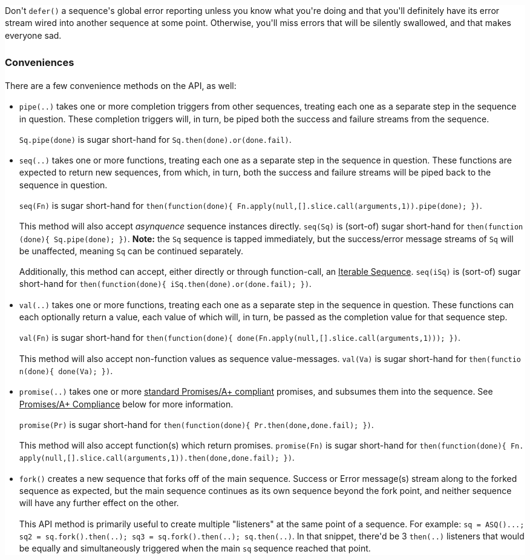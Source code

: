 Don't `defer()` a sequence's global error reporting unless you know what you're doing and that you'll definitely have its error stream wired into another sequence at some point. Otherwise, you'll miss errors that will be silently swallowed, and that makes everyone sad.

### Conveniences

There are a few convenience methods on the API, as well:

* `pipe(..)` takes one or more completion triggers from other sequences, treating each one as a separate step in the sequence in question. These completion triggers will, in turn, be piped both the success and failure streams from the sequence.

    `Sq.pipe(done)` is sugar short-hand for `Sq.then(done).or(done.fail)`.

* `seq(..)` takes one or more functions, treating each one as a separate step in the sequence in question. These functions are expected to return new sequences, from which, in turn, both the success and failure streams will be piped back to the sequence in question.

    `seq(Fn)` is sugar short-hand for `then(function(done){ Fn.apply(null,[].slice.call(arguments,1)).pipe(done); })`.

    This method will also accept *asynquence* sequence instances directly. `seq(Sq)` is (sort-of) sugar short-hand for `then(function(done){ Sq.pipe(done); })`. **Note:** the `Sq` sequence is tapped immediately, but the success/error message streams of `Sq` will be unaffected, meaning `Sq` can be continued separately.

    Additionally, this method can accept, either directly or through function-call, an [Iterable Sequence](#iterable-sequences). `seq(iSq)` is (sort-of) sugar short-hand for `then(function(done){ iSq.then(done).or(done.fail); })`.

* `val(..)` takes one or more functions, treating each one as a separate step in the sequence in question. These functions can each optionally return a value, each value of which will, in turn, be passed as the completion value for that sequence step.

    `val(Fn)` is sugar short-hand for `then(function(done){ done(Fn.apply(null,[].slice.call(arguments,1))); })`.

    This method will also accept non-function values as sequence value-messages. `val(Va)` is sugar short-hand for `then(function(done){ done(Va); })`.

* `promise(..)` takes one or more [standard Promises/A+ compliant](http://promisesaplus.com/) promises, and subsumes them into the sequence. See [Promises/A+ Compliance](#promisesa-compliance) below for more information.

    `promise(Pr)` is sugar short-hand for `then(function(done){ Pr.then(done,done.fail); })`.

    This method will also accept function(s) which return promises. `promise(Fn)` is sugar short-hand for `then(function(done){ Fn.apply(null,[].slice.call(arguments,1)).then(done,done.fail); })`.

* `fork()` creates a new sequence that forks off of the main sequence. Success or Error message(s) stream along to the forked sequence as expected, but the main sequence continues as its own sequence beyond the fork point, and neither sequence will have any further effect on the other.

    This API method is primarily useful to create multiple "listeners" at the same point of a sequence. For example: `sq = ASQ()...; sq2 = sq.fork().then(..); sq3 = sq.fork().then(..); sq.then(..)`. In that snippet, there'd be 3 `then(..)` listeners that would be equally and simultaneously triggered when the main `sq` sequence reached that point.
